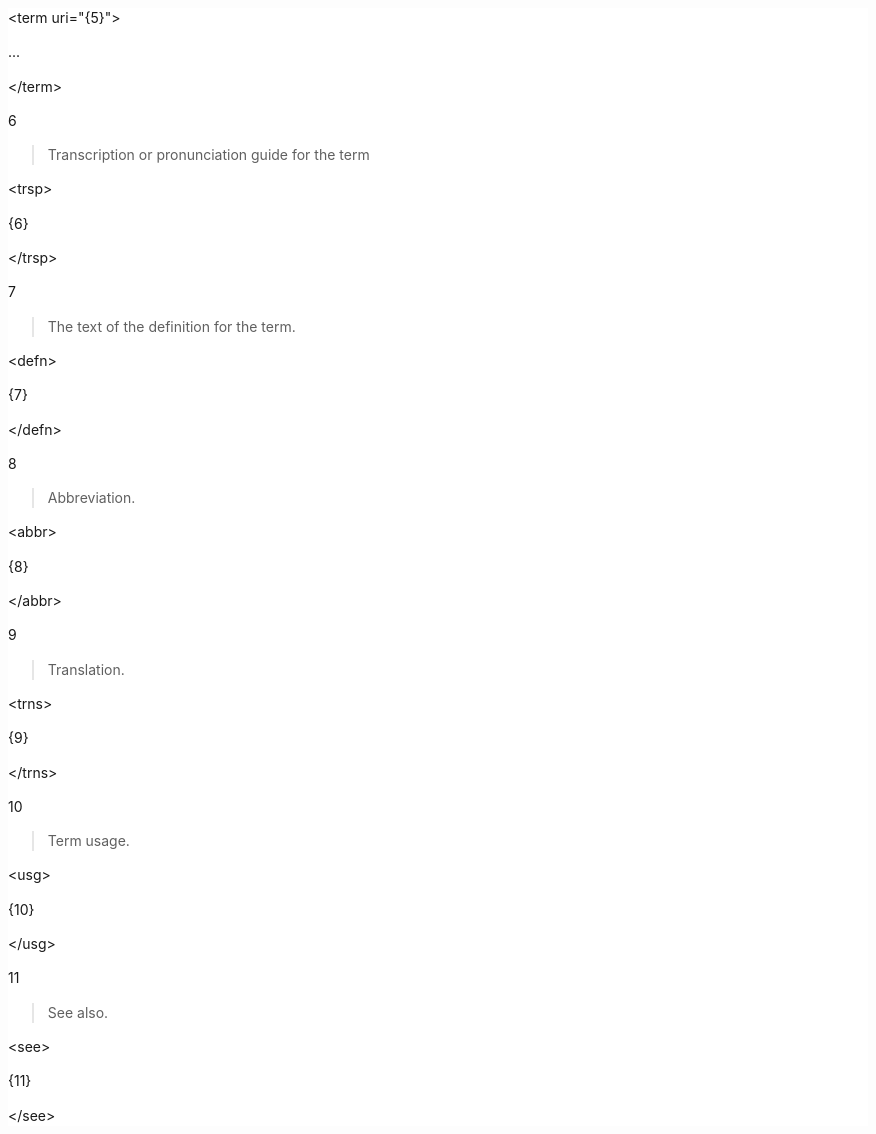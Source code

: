 &lt;term uri="{5}"&gt;

...

&lt;/term&gt;


6
> Transcription or pronunciation guide for the term 

&lt;trsp&gt;

{6}

&lt;/trsp&gt;


7
> The text of the definition for the term. 

&lt;defn&gt;

{7}

&lt;/defn&gt;


8
> Abbreviation. 

&lt;abbr&gt;

{8}

&lt;/abbr&gt;


9
> Translation. 

&lt;trns&gt;

{9}

&lt;/trns&gt;


10
> Term usage. 

&lt;usg&gt;

{10}

&lt;/usg&gt;


11
> See also. 

&lt;see&gt;

{11}

&lt;/see&gt;
